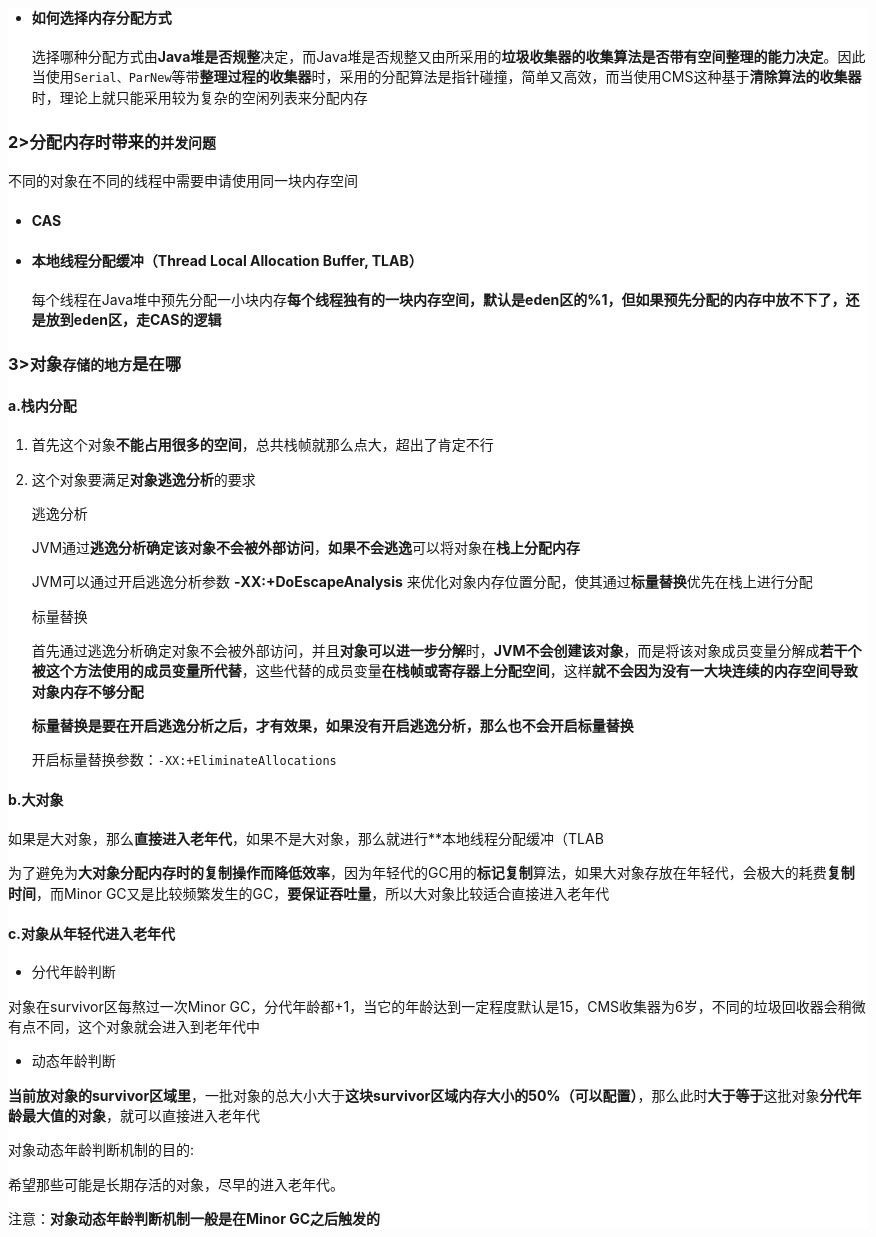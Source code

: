 - #### 如何选择内存分配方式

  选择哪种分配方式由**Java堆是否规整**决定，而Java堆是否规整又由所采用的**垃圾收集器的收集算法是否带有空间整理的能力决定**。因此当使用`Serial、ParNew`等带**整理过程的收集器**时，采用的分配算法是指针碰撞，简单又高效，而当使用CMS这种基于**清除算法的收集器**时，理论上就只能采用较为复杂的空闲列表来分配内存

### 2>分配内存时带来的`并发问题`

不同的对象在不同的线程中需要申请使用同一块内存空间

- #### CAS

- #### 本地线程分配缓冲（Thread Local Allocation Buffer, TLAB）

  每个线程在Java堆中预先分配一小块内存**每个线程独有的一块内存空间，默认是eden区的%1，但如果预先分配的内存中放不下了，还是放到eden区，走CAS的逻辑**

### 3>对象`存储的地方`是在哪

#### a.栈内分配

1. 首先这个对象**不能占用很多的空间**，总共栈帧就那么点大，超出了肯定不行

2. 这个对象要满足**对象逃逸分析**的要求

   逃逸分析

   JVM通过**逃逸分析确定该对象不会被外部访问**，**如果不会逃逸**可以将对象在**栈上分配内存**

   JVM可以通过开启逃逸分析参数 **-XX:+DoEscapeAnalysis** 来优化对象内存位置分配，使其通过**标量替换**优先在栈上进行分配

   标量替换

   首先通过逃逸分析确定对象不会被外部访问，并且**对象可以进一步分解**时，**JVM不会创建该对象**，而是将该对象成员变量分解成**若干个被这个方法使用的成员变量所代替**，这些代替的成员变量**在栈帧或寄存器上分配空间**，这样**就不会因为没有一大块连续的内存空间导致对象内存不够分配**

   **标量替换是要在开启逃逸分析之后，才有效果，如果没有开启逃逸分析，那么也不会开启标量替换**

   开启标量替换参数：`-XX:+EliminateAllocations`

#### b.大对象

如果是大对象，那么**直接进入老年代**，如果不是大对象，那么就进行**本地线程分配缓冲（TLAB

为了避免为**大对象分配内存时的复制操作而降低效率**，因为年轻代的GC用的**标记复制**算法，如果大对象存放在年轻代，会极大的耗费**复制时间**，而Minor GC又是比较频繁发生的GC，**要保证吞吐量**，所以大对象比较适合直接进入老年代

#### c.对象从年轻代进入老年代

- 分代年龄判断

对象在survivor区每熬过一次Minor GC，分代年龄都+1，当它的年龄达到一定程度默认是15，CMS收集器为6岁，不同的垃圾回收器会稍微有点不同，这个对象就会进入到老年代中

- 动态年龄判断

**当前放对象的survivor区域里**，一批对象的总大小大于**这块survivor区域内存大小的50%（可以配置）**，那么此时**大于等于**这批对象**分代年龄最大值的对象**，就可以直接进入老年代

对象动态年龄判断机制的目的:

希望那些可能是长期存活的对象，尽早的进入老年代。

注意：**对象动态年龄判断机制一般是在Minor GC之后触发的**
